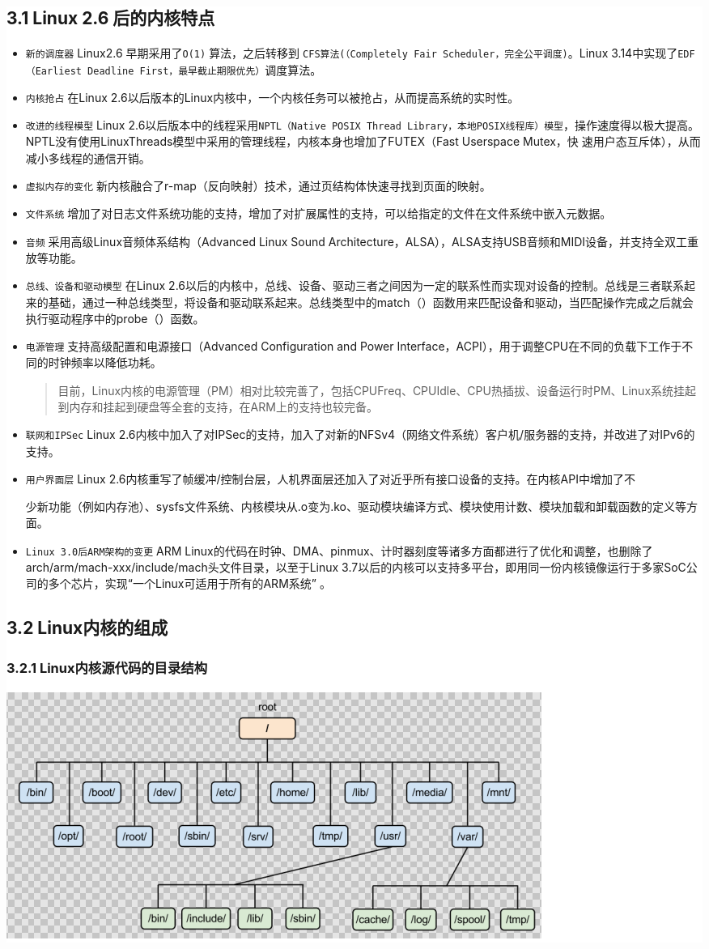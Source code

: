 ## 3.1 Linux 2.6 后的内核特点

* `新的调度器` Linux2.6 早期采用了`O(1)` 算法，之后转移到 `CFS算法(（Completely Fair Scheduler，完全公平调度)`。Linux 3.14中实现了`EDF（Earliest Deadline First，最早截止期限优先）`调度算法。

* `内核抢占` 在Linux 2.6以后版本的Linux内核中，一个内核任务可以被抢占，从而提高系统的实时性。

* `改进的线程模型` Linux 2.6以后版本中的线程采用`NPTL（Native POSIX Thread Library，本地POSIX线程库）模型`，操作速度得以极大提高。NPTL没有使用LinuxThreads模型中采用的管理线程，内核本身也增加了FUTEX（Fast Userspace Mutex，快 速用户态互斥体），从而减小多线程的通信开销。

* `虚拟内存的变化` 新内核融合了r-map（反向映射）技术，通过页结构体快速寻找到页面的映射。

* `文件系统` 增加了对日志文件系统功能的支持，增加了对扩展属性的支持，可以给指定的文件在文件系统中嵌入元数据。

* `音频` 采用高级Linux音频体系结构（Advanced Linux Sound Architecture，ALSA），ALSA支持USB音频和MIDI设备，并支持全双工重放等功能。

* `总线、设备和驱动模型` 在Linux 2.6以后的内核中，总线、设备、驱动三者之间因为一定的联系性而实现对设备的控制。总线是三者联系起来的基础，通过一种总线类型，将设备和驱动联系起来。总线类型中的match（）函数用来匹配设备和驱动，当匹配操作完成之后就会执行驱动程序中的probe（）函数。

* `电源管理` 支持高级配置和电源接口（Advanced Configuration and Power Interface，ACPI），用于调整CPU在不同的负载下工作于不同的时钟频率以降低功耗。

   > 目前，Linux内核的电源管理（PM）相对比较完善了，包括CPUFreq、CPUIdle、CPU热插拔、设备运行时PM、Linux系统挂起到内存和挂起到硬盘等全套的支持，在ARM上的支持也较完备。

* `联网和IPSec` Linux 2.6内核中加入了对IPSec的支持，加入了对新的NFSv4（网络文件系统）客户机/服务器的支持，并改进了对IPv6的支持。

* `用户界面层` Linux 2.6内核重写了帧缓冲/控制台层，人机界面层还加入了对近乎所有接口设备的支持。在内核API中增加了不

   少新功能（例如内存池）、sysfs文件系统、内核模块从.o变为.ko、驱动模块编译方式、模块使用计数、模块加载和卸载函数的定义等方面。 

* `Linux 3.0后ARM架构的变更` ARM Linux的代码在时钟、DMA、pinmux、计时器刻度等诸多方面都进行了优化和调整，也删除了arch/arm/mach-xxx/include/mach头文件目录，以至于Linux 3.7以后的内核可以支持多平台，即用同一份内核镜像运行于多家SoC公司的多个芯片，实现“一个Linux可适用于所有的ARM系统” 。

## 3.2 Linux内核的组成

### 3.2.1 Linux内核源代码的目录结构

 ![1566466074866](assets/1566466074866.png)
